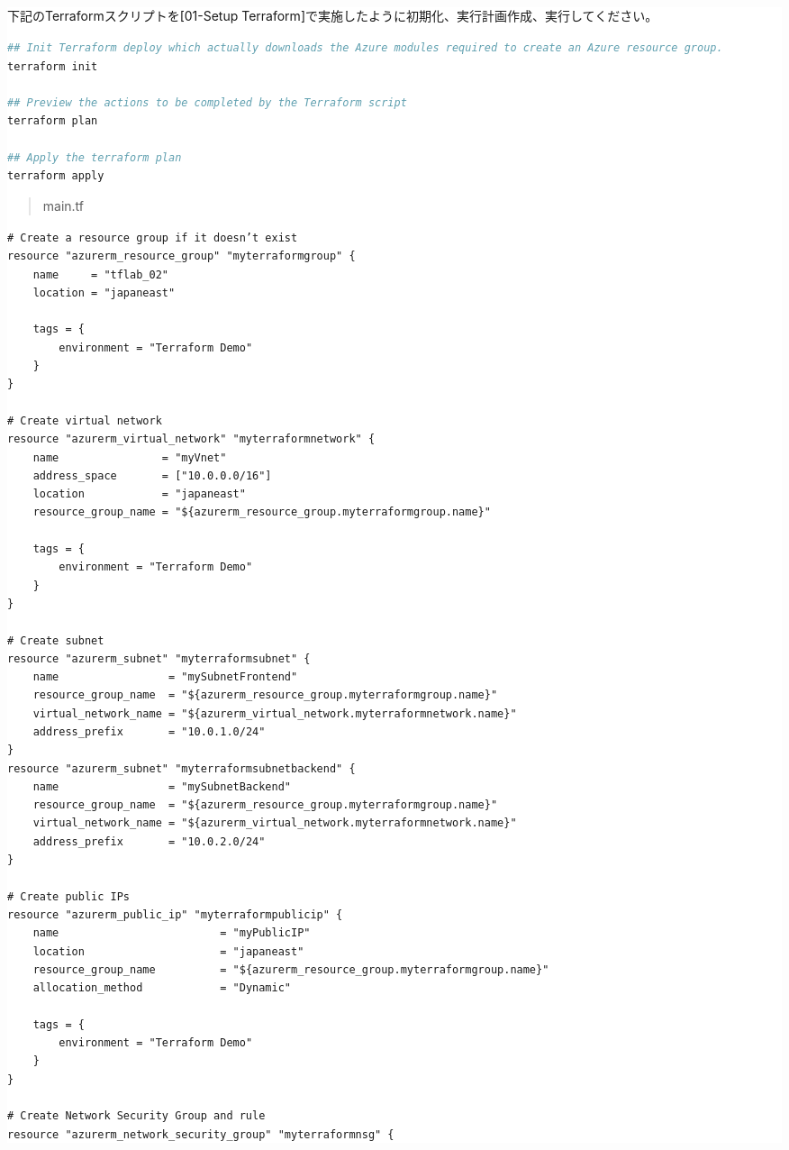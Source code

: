 下記のTerraformスクリプトを[01-Setup Terraform]で実施したように初期化、実行計画作成、実行してください。
```bash
## Init Terraform deploy which actually downloads the Azure modules required to create an Azure resource group.
terraform init

## Preview the actions to be completed by the Terraform script
terraform plan

## Apply the terraform plan
terraform apply
```

> main.tf
```
# Create a resource group if it doesn’t exist
resource "azurerm_resource_group" "myterraformgroup" {
    name     = "tflab_02"
    location = "japaneast"

    tags = {
        environment = "Terraform Demo"
    }
}

# Create virtual network
resource "azurerm_virtual_network" "myterraformnetwork" {
    name                = "myVnet"
    address_space       = ["10.0.0.0/16"]
    location            = "japaneast"
    resource_group_name = "${azurerm_resource_group.myterraformgroup.name}"

    tags = {
        environment = "Terraform Demo"
    }
}

# Create subnet
resource "azurerm_subnet" "myterraformsubnet" {
    name                 = "mySubnetFrontend"
    resource_group_name  = "${azurerm_resource_group.myterraformgroup.name}"
    virtual_network_name = "${azurerm_virtual_network.myterraformnetwork.name}"
    address_prefix       = "10.0.1.0/24"
}
resource "azurerm_subnet" "myterraformsubnetbackend" {
    name                 = "mySubnetBackend"
    resource_group_name  = "${azurerm_resource_group.myterraformgroup.name}"
    virtual_network_name = "${azurerm_virtual_network.myterraformnetwork.name}"
    address_prefix       = "10.0.2.0/24"
}

# Create public IPs
resource "azurerm_public_ip" "myterraformpublicip" {
    name                         = "myPublicIP"
    location                     = "japaneast"
    resource_group_name          = "${azurerm_resource_group.myterraformgroup.name}"
    allocation_method            = "Dynamic"

    tags = {
        environment = "Terraform Demo"
    }
}

# Create Network Security Group and rule
resource "azurerm_network_security_group" "myterraformnsg" {
```
